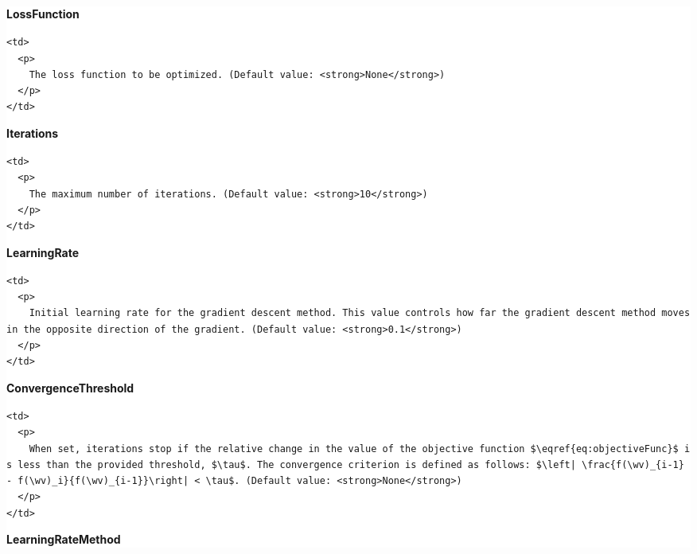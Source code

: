   <tr>
    <td>
      <strong>LossFunction</strong>
    </td>
    
    <td>
      <p>
        The loss function to be optimized. (Default value: <strong>None</strong>)
      </p>
    </td>
  </tr>
  
  <tr>
    <td>
      <strong>Iterations</strong>
    </td>
    
    <td>
      <p>
        The maximum number of iterations. (Default value: <strong>10</strong>)
      </p>
    </td>
  </tr>
  
  <tr>
    <td>
      <strong>LearningRate</strong>
    </td>
    
    <td>
      <p>
        Initial learning rate for the gradient descent method. This value controls how far the gradient descent method moves in the opposite direction of the gradient. (Default value: <strong>0.1</strong>)
      </p>
    </td>
  </tr>
  
  <tr>
    <td>
      <strong>ConvergenceThreshold</strong>
    </td>
    
    <td>
      <p>
        When set, iterations stop if the relative change in the value of the objective function $\eqref{eq:objectiveFunc}$ is less than the provided threshold, $\tau$. The convergence criterion is defined as follows: $\left| \frac{f(\wv)_{i-1} - f(\wv)_i}{f(\wv)_{i-1}}\right| < \tau$. (Default value: <strong>None</strong>)
      </p>
    </td>
  </tr>
  
  <tr>
    <td>
      <strong>LearningRateMethod</strong>
    </td>
    